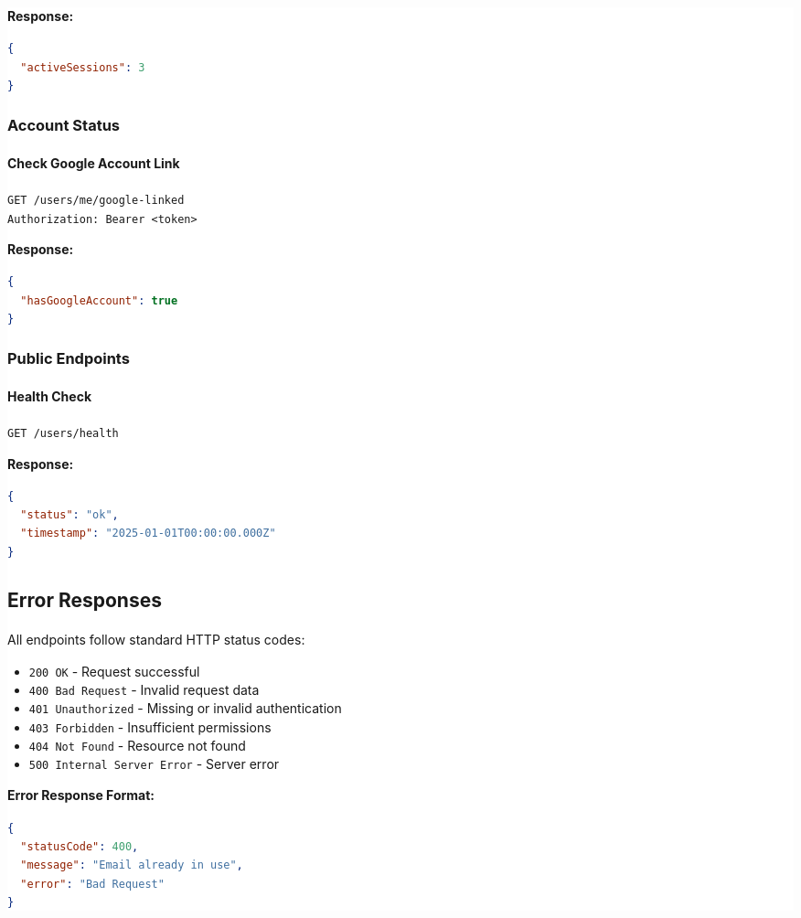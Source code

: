 **Response:**

```json
{
  "activeSessions": 3
}
```

### Account Status

#### Check Google Account Link

```http
GET /users/me/google-linked
Authorization: Bearer <token>
```

**Response:**

```json
{
  "hasGoogleAccount": true
}
```

### Public Endpoints

#### Health Check

```http
GET /users/health
```

**Response:**

```json
{
  "status": "ok",
  "timestamp": "2025-01-01T00:00:00.000Z"
}
```

## Error Responses

All endpoints follow standard HTTP status codes:

- `200 OK` - Request successful
- `400 Bad Request` - Invalid request data
- `401 Unauthorized` - Missing or invalid authentication
- `403 Forbidden` - Insufficient permissions
- `404 Not Found` - Resource not found
- `500 Internal Server Error` - Server error

**Error Response Format:**

```json
{
  "statusCode": 400,
  "message": "Email already in use",
  "error": "Bad Request"
}
```
